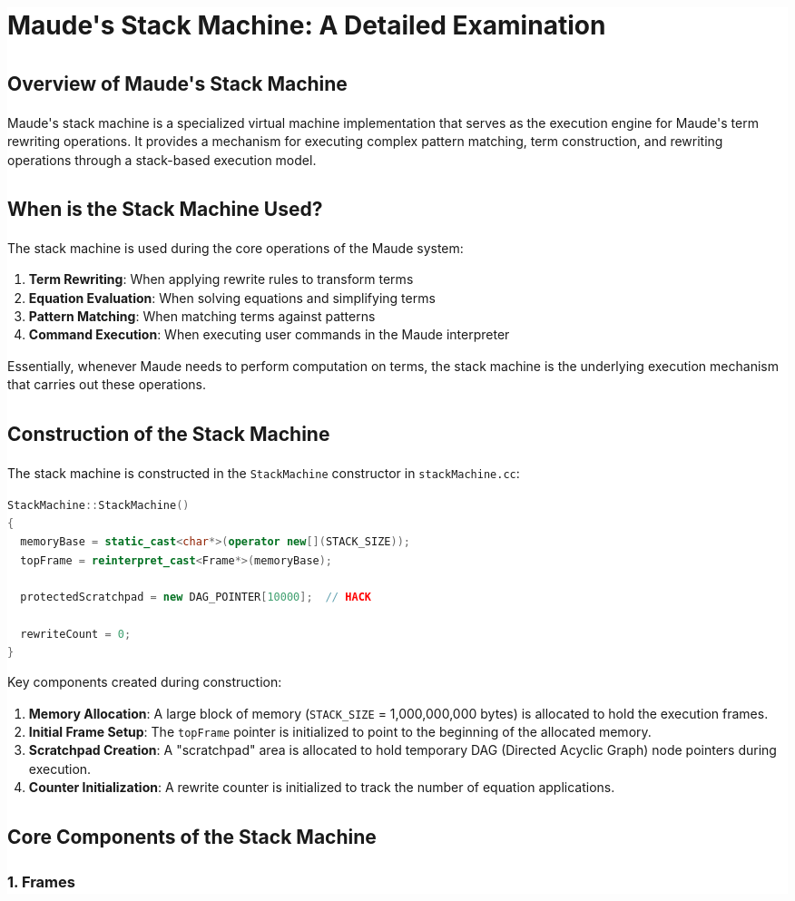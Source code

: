 # Maude's Stack Machine: A Detailed Examination

## Overview of Maude's Stack Machine

Maude's stack machine is a specialized virtual machine implementation that serves as the execution engine for Maude's term rewriting operations. It provides a mechanism for executing complex pattern matching, term construction, and rewriting operations through a stack-based execution model.

## When is the Stack Machine Used?

The stack machine is used during the core operations of the Maude system:

1. **Term Rewriting**: When applying rewrite rules to transform terms
2. **Equation Evaluation**: When solving equations and simplifying terms
3. **Pattern Matching**: When matching terms against patterns
4. **Command Execution**: When executing user commands in the Maude interpreter

Essentially, whenever Maude needs to perform computation on terms, the stack machine is the underlying execution mechanism that carries out these operations.

## Construction of the Stack Machine

The stack machine is constructed in the `StackMachine` constructor in `stackMachine.cc`:

```cpp
StackMachine::StackMachine()
{
  memoryBase = static_cast<char*>(operator new[](STACK_SIZE));
  topFrame = reinterpret_cast<Frame*>(memoryBase);

  protectedScratchpad = new DAG_POINTER[10000];  // HACK

  rewriteCount = 0;
}
```

Key components created during construction:

1. **Memory Allocation**: A large block of memory (`STACK_SIZE` = 1,000,000,000 bytes) is allocated to hold the execution frames.
2. **Initial Frame Setup**: The `topFrame` pointer is initialized to point to the beginning of the allocated memory.
3. **Scratchpad Creation**: A "scratchpad" area is allocated to hold temporary DAG (Directed Acyclic Graph) node pointers during execution.
4. **Counter Initialization**: A rewrite counter is initialized to track the number of equation applications.

## Core Components of the Stack Machine

### 1. Frames
